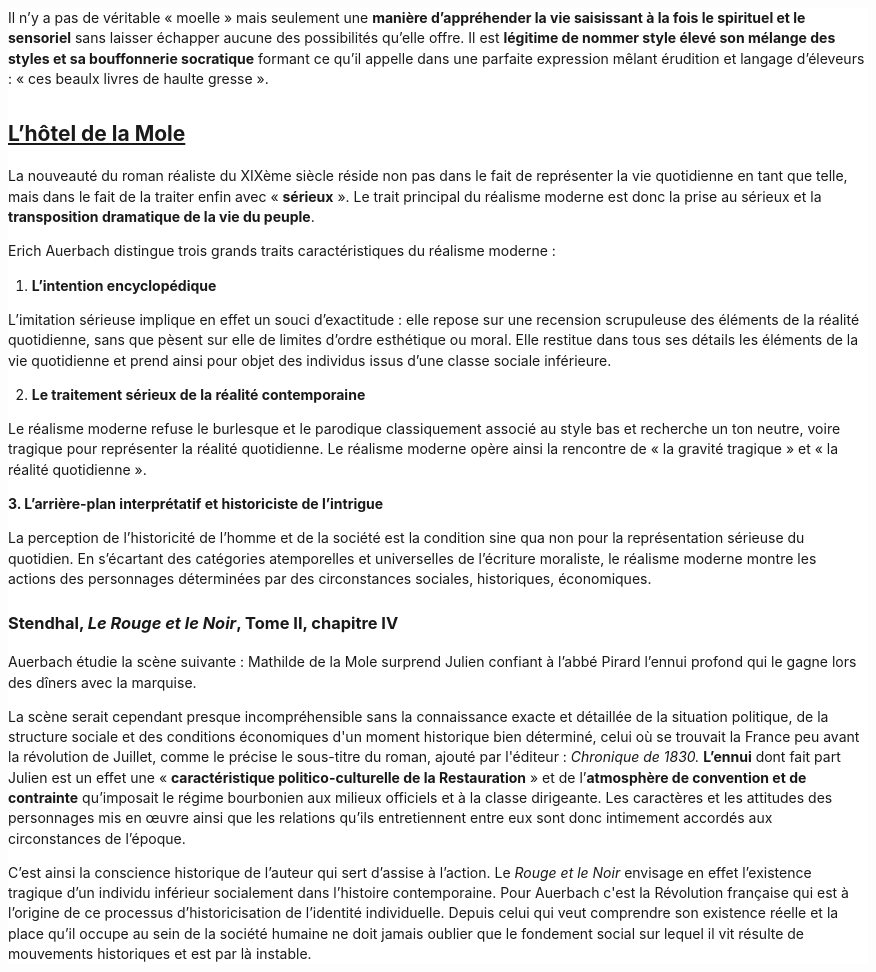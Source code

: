 Il n’y a pas de véritable « moelle » mais seulement une **manière d’appréhender la vie saisissant à la fois le spirituel et le sensoriel** sans laisser échapper aucune des possibilités qu’elle offre. Il est **légitime de nommer style élevé son mélange des styles et sa bouffonnerie socratique** formant ce qu’il appelle dans une parfaite expression mêlant érudition et langage d’éleveurs : « ces beaulx livres de haulte gresse ». 

## <u>L’hôtel de la Mole</u>

La nouveauté du roman réaliste du XIXème siècle réside non pas dans le fait de représenter la vie quotidienne en tant que telle, mais dans le fait de la traiter enfin avec « **sérieux** ». Le trait principal du réalisme moderne est donc la prise au sérieux et la **transposition dramatique de la vie du peuple**. 

Erich Auerbach distingue trois grands traits caractéristiques du réalisme moderne : 

1. **L’intention encyclopédique** 

L’imitation sérieuse implique en effet un souci d’exactitude : elle repose sur une recension scrupuleuse des éléments de la réalité quotidienne, sans que pèsent sur elle de limites d’ordre esthétique ou moral. Elle restitue dans tous ses détails les éléments de la vie quotidienne et prend ainsi pour objet des individus issus d’une classe sociale inférieure.

2. **Le traitement sérieux de la réalité contemporaine**

 Le réalisme moderne refuse le burlesque et le parodique classiquement associé au style bas et recherche un ton neutre, voire tragique pour représenter la réalité quotidienne. Le réalisme moderne opère ainsi la rencontre de « la gravité tragique » et « la réalité quotidienne ».

**3. L’arrière-plan interprétatif et historiciste de l’intrigue** 

La perception de l’historicité de l’homme et de la société est la condition sine qua non pour la représentation sérieuse du quotidien. En s’écartant des catégories atemporelles et universelles de l’écriture moraliste, le réalisme moderne montre les actions des personnages déterminées par des circonstances sociales, historiques, économiques.

### Stendhal, *Le Rouge et le Noir*, Tome II, chapitre IV 

Auerbach étudie la scène suivante : Mathilde de la Mole surprend Julien confiant à l’abbé Pirard l’ennui profond qui le gagne lors des dîners avec la marquise.

La scène serait cependant presque incompréhensible sans la connaissance exacte et détaillée de la situation politique, de la structure sociale et des conditions économiques d'un moment historique bien déterminé, celui où se trouvait la France peu avant la révolution de Juillet, comme le précise le sous-titre du roman, ajouté par l'éditeur : *Chronique de 1830.* **L’ennui** dont fait part Julien est un effet une « **caractéristique politico-culturelle de la Restauration** » et de l’**atmosphère de convention et de contrainte** qu’imposait le régime bourbonien aux milieux officiels et à la classe dirigeante. Les caractères et les attitudes des personnages mis en œuvre ainsi que les relations qu’ils entretiennent entre eux sont donc intimement accordés aux circonstances de l’époque. 

C’est ainsi la conscience historique de l’auteur qui sert d’assise à l’action. Le *Rouge et le Noir* envisage en effet l’existence tragique d’un individu inférieur socialement dans l’histoire contemporaine. Pour Auerbach c'est la Révolution française qui est à l’origine de ce processus d’historicisation de l’identité individuelle. Depuis celui qui veut comprendre son existence réelle et la place qu’il occupe au sein de la société humaine ne doit jamais oublier que le fondement social sur lequel il vit résulte de mouvements historiques et est par là instable.
